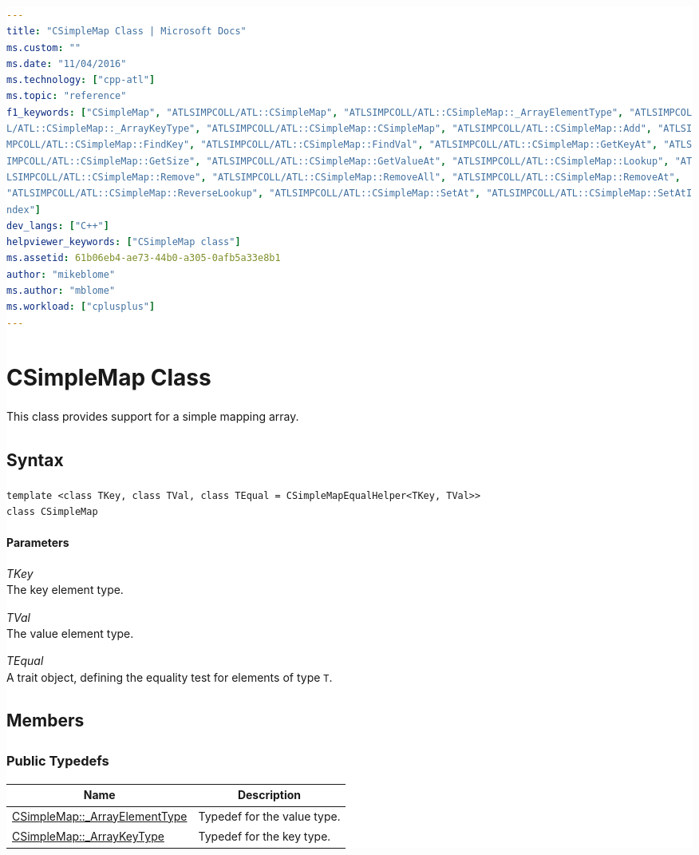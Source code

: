 ```yaml
---
title: "CSimpleMap Class | Microsoft Docs"
ms.custom: ""
ms.date: "11/04/2016"
ms.technology: ["cpp-atl"]
ms.topic: "reference"
f1_keywords: ["CSimpleMap", "ATLSIMPCOLL/ATL::CSimpleMap", "ATLSIMPCOLL/ATL::CSimpleMap::_ArrayElementType", "ATLSIMPCOLL/ATL::CSimpleMap::_ArrayKeyType", "ATLSIMPCOLL/ATL::CSimpleMap::CSimpleMap", "ATLSIMPCOLL/ATL::CSimpleMap::Add", "ATLSIMPCOLL/ATL::CSimpleMap::FindKey", "ATLSIMPCOLL/ATL::CSimpleMap::FindVal", "ATLSIMPCOLL/ATL::CSimpleMap::GetKeyAt", "ATLSIMPCOLL/ATL::CSimpleMap::GetSize", "ATLSIMPCOLL/ATL::CSimpleMap::GetValueAt", "ATLSIMPCOLL/ATL::CSimpleMap::Lookup", "ATLSIMPCOLL/ATL::CSimpleMap::Remove", "ATLSIMPCOLL/ATL::CSimpleMap::RemoveAll", "ATLSIMPCOLL/ATL::CSimpleMap::RemoveAt", "ATLSIMPCOLL/ATL::CSimpleMap::ReverseLookup", "ATLSIMPCOLL/ATL::CSimpleMap::SetAt", "ATLSIMPCOLL/ATL::CSimpleMap::SetAtIndex"]
dev_langs: ["C++"]
helpviewer_keywords: ["CSimpleMap class"]
ms.assetid: 61b06eb4-ae73-44b0-a305-0afb5a33e8b1
author: "mikeblome"
ms.author: "mblome"
ms.workload: ["cplusplus"]
---
```

# CSimpleMap Class
This class provides support for a simple mapping array.  
  
## Syntax  
  
```
template <class TKey, class TVal, class TEqual = CSimpleMapEqualHelper<TKey, TVal>>  
class CSimpleMap
```  
  
#### Parameters  
 *TKey*  
 The key element type.  
  
 *TVal*  
 The value element type.  
  
 *TEqual*  
 A trait object, defining the equality test for elements of type `T`.  
  
## Members  
  
### Public Typedefs  
  
|Name|Description|  
|----------|-----------------|  
|[CSimpleMap::_ArrayElementType](#_arrayelementtype)|Typedef for the value type.|  
|[CSimpleMap::_ArrayKeyType](#_arraykeytype)|Typedef for the key type.|  
  